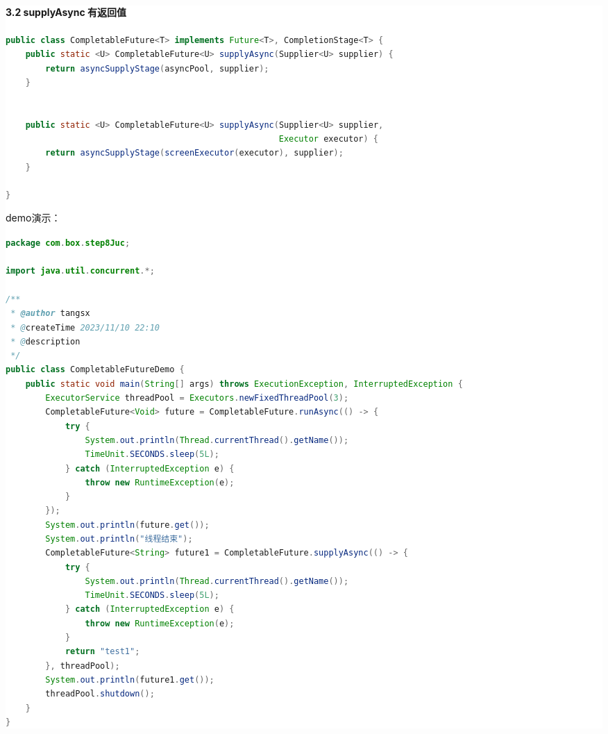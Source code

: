 #### 3.2 supplyAsync 有返回值

```java
public class CompletableFuture<T> implements Future<T>, CompletionStage<T> {
    public static <U> CompletableFuture<U> supplyAsync(Supplier<U> supplier) {
        return asyncSupplyStage(asyncPool, supplier);
    }


    public static <U> CompletableFuture<U> supplyAsync(Supplier<U> supplier,
                                                       Executor executor) {
        return asyncSupplyStage(screenExecutor(executor), supplier);
    }

}
```

demo演示：

```java
package com.box.step8Juc;

import java.util.concurrent.*;

/**
 * @author tangsx
 * @createTime 2023/11/10 22:10
 * @description
 */
public class CompletableFutureDemo {
    public static void main(String[] args) throws ExecutionException, InterruptedException {
        ExecutorService threadPool = Executors.newFixedThreadPool(3);
        CompletableFuture<Void> future = CompletableFuture.runAsync(() -> {
            try {
                System.out.println(Thread.currentThread().getName());
                TimeUnit.SECONDS.sleep(5L);
            } catch (InterruptedException e) {
                throw new RuntimeException(e);
            }
        });
        System.out.println(future.get());
        System.out.println("线程结束");
        CompletableFuture<String> future1 = CompletableFuture.supplyAsync(() -> {
            try {
                System.out.println(Thread.currentThread().getName());
                TimeUnit.SECONDS.sleep(5L);
            } catch (InterruptedException e) {
                throw new RuntimeException(e);
            }
            return "test1";
        }, threadPool);
        System.out.println(future1.get());
        threadPool.shutdown();
    }
}

```
